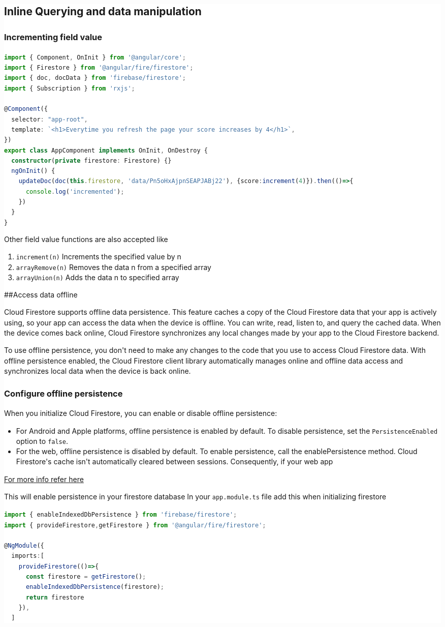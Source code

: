 ## Inline Querying and data manipulation

### Incrementing field value

```ts
import { Component, OnInit } from '@angular/core';
import { Firestore } from '@angular/fire/firestore';
import { doc, docData } from 'firebase/firestore';
import { Subscription } from 'rxjs';

@Component({
  selector: "app-root",
  template: `<h1>Everytime you refresh the page your score increases by 4</h1>`,
})
export class AppComponent implements OnInit, OnDestroy {
  constructor(private firestore: Firestore) {}
  ngOnInit() {
    updateDoc(doc(this.firestore, 'data/Pn5oHxAjpnSEAPJABj22'), {score:increment(4)}).then(()=>{
      console.log('incremented');
    })
  }
}
```
Other field value functions are also accepted like
1. `increment(n)` Increments the specified value by n
2. `arrayRemove(n)` Removes the data n from a specified array
3. `arrayUnion(n)` Adds the data n to specified array


##Access data offline

Cloud Firestore supports offline data persistence. This feature caches a copy of the Cloud Firestore data that your app is actively using, so your app can access the data when the device is offline. You can write, read, listen to, and query the cached data. When the device comes back online, Cloud Firestore synchronizes any local changes made by your app to the Cloud Firestore backend.

To use offline persistence, you don't need to make any changes to the code that you use to access Cloud Firestore data. With offline persistence enabled, the Cloud Firestore client library automatically manages online and offline data access and synchronizes local data when the device is back online.
### Configure offline persistence

When you initialize Cloud Firestore, you can enable or disable offline persistence:

* For Android and Apple platforms, offline persistence is enabled by default. To disable persistence, set the `PersistenceEnabled` option to `false`.
* For the web, offline persistence is disabled by default. To enable persistence, call the enablePersistence method. Cloud Firestore's cache isn't automatically cleared between sessions. Consequently, if your web app

[For more info refer here](https://firebase.google.com/docs/firestore/manage-data/enable-offline)

This will enable persistence in your firestore database
In your `app.module.ts` file add this when initializing firestore
```ts
import { enableIndexedDbPersistence } from 'firebase/firestore';
import { provideFirestore,getFirestore } from '@angular/fire/firestore';

@NgModule({
  imports:[
    provideFirestore(()=>{
      const firestore = getFirestore();
      enableIndexedDbPersistence(firestore);
      return firestore
    }),
  ]
```